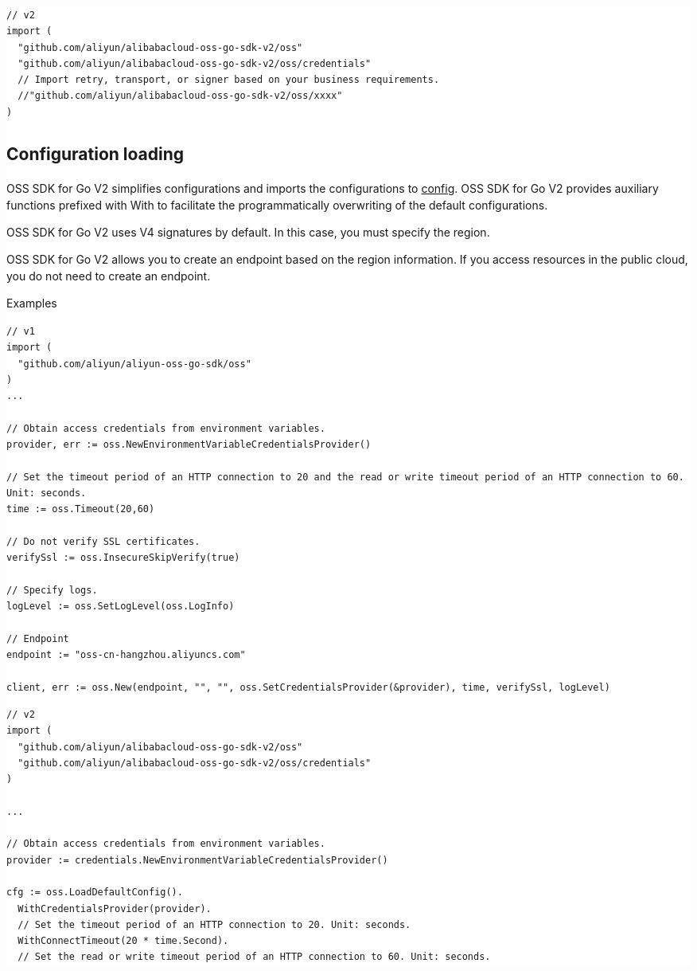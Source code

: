 ```
// v2
import (
  "github.com/aliyun/alibabacloud-oss-go-sdk-v2/oss"
  "github.com/aliyun/alibabacloud-oss-go-sdk-v2/oss/credentials"
  // Import retry, transport, or signer based on your business requirements.
  //"github.com/aliyun/alibabacloud-oss-go-sdk-v2/oss/xxxx"
)
```

## Configuration loading

OSS SDK for Go V2 simplifies configurations and imports the configurations to [config](oss/config.go). OSS SDK for Go V2 provides auxiliary functions prefixed with With to facilitate the programmatically overwriting of the default configurations.

OSS SDK for Go V2 uses V4 signatures by default. In this case, you must specify the region.

OSS SDK for Go V2 allows you to create an endpoint based on the region information. If you access resources in the public cloud, you do not need to create an endpoint.

Examples

```
// v1
import (
  "github.com/aliyun/aliyun-oss-go-sdk/oss"
)
...

// Obtain access credentials from environment variables.
provider, err := oss.NewEnvironmentVariableCredentialsProvider()

// Set the timeout period of an HTTP connection to 20 and the read or write timeout period of an HTTP connection to 60. Unit: seconds.
time := oss.Timeout(20,60)

// Do not verify SSL certificates.
verifySsl := oss.InsecureSkipVerify(true)

// Specify logs.
logLevel := oss.SetLogLevel(oss.LogInfo)

// Endpoint
endpoint := "oss-cn-hangzhou.aliyuncs.com"

client, err := oss.New(endpoint, "", "", oss.SetCredentialsProvider(&provider), time, verifySsl, logLevel)
```

```
// v2
import (
  "github.com/aliyun/alibabacloud-oss-go-sdk-v2/oss"
  "github.com/aliyun/alibabacloud-oss-go-sdk-v2/oss/credentials"
)

...

// Obtain access credentials from environment variables.
provider := credentials.NewEnvironmentVariableCredentialsProvider()

cfg := oss.LoadDefaultConfig().
  WithCredentialsProvider(provider).
  // Set the timeout period of an HTTP connection to 20. Unit: seconds.
  WithConnectTimeout(20 * time.Second).
  // Set the read or write timeout period of an HTTP connection to 60. Unit: seconds.
```